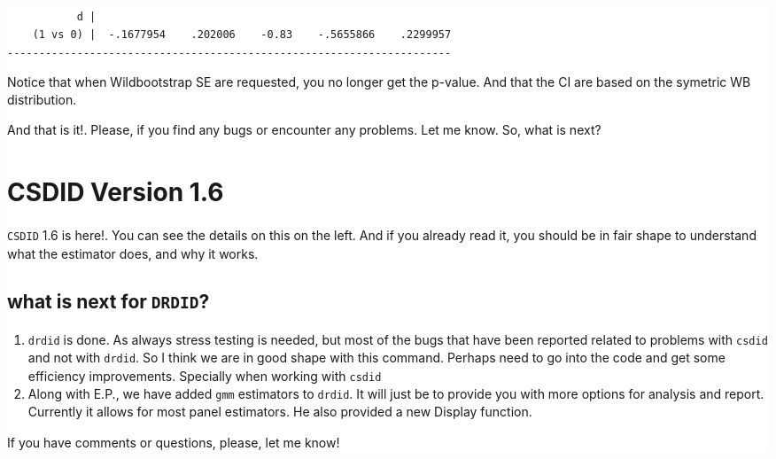 ```
           d |
    (1 vs 0) |  -.1677954    .202006    -0.83    -.5655866    .2299957
----------------------------------------------------------------------

```

Notice that when Wildbootstrap SE are requested, you no longer get the p-value. And that the CI are based on the symetric WB distribution. 

And that is it!. Please, if you find any bugs or encounter any problems. Let me know. So, what is next?

# CSDID Version 1.6

`CSDID` 1.6 is here!. You can see the details on this on the left. And if you already read it, you should be in fair shape to understand what the estimator does, and why it works. 

## what is next for `DRDID`?

1. `drdid` is done. As always stress testing is needed, but most of the bugs that have been reported related to problems with `csdid` and not with `drdid`. So I think we are in good shape with this command. Perhaps need to go into the code and get some efficiency improvements. Specially when working with `csdid`
2. Along with E.P., we have added `gmm` estimators to `drdid`. It will just be to provide you with more options for analysis and report. Currently it allows for most panel estimators. He also provided a new Display function.
 
If you have comments or questions, please, let me know!

